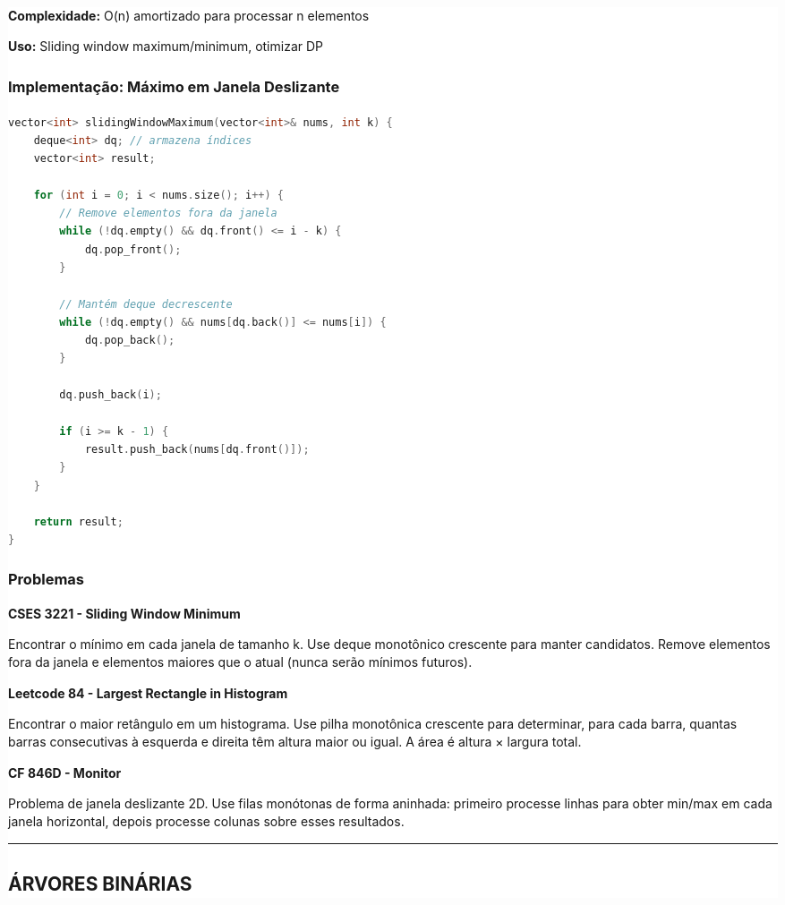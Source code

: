 **Complexidade:** O(n) amortizado para processar n elementos

**Uso:** Sliding window maximum/minimum, otimizar DP

### Implementação: Máximo em Janela Deslizante

```cpp
vector<int> slidingWindowMaximum(vector<int>& nums, int k) {
    deque<int> dq; // armazena índices
    vector<int> result;

    for (int i = 0; i < nums.size(); i++) {
        // Remove elementos fora da janela
        while (!dq.empty() && dq.front() <= i - k) {
            dq.pop_front();
        }

        // Mantém deque decrescente
        while (!dq.empty() && nums[dq.back()] <= nums[i]) {
            dq.pop_back();
        }

        dq.push_back(i);

        if (i >= k - 1) {
            result.push_back(nums[dq.front()]);
        }
    }

    return result;
}
```

### Problemas

**CSES 3221 - Sliding Window Minimum**

Encontrar o mínimo em cada janela de tamanho k. Use deque monotônico crescente para manter candidatos. Remove elementos fora da janela e elementos maiores que o atual (nunca serão mínimos futuros).

**Leetcode 84 - Largest Rectangle in Histogram**

Encontrar o maior retângulo em um histograma. Use pilha monotônica crescente para determinar, para cada barra, quantas barras consecutivas à esquerda e direita têm altura maior ou igual. A área é altura × largura total.

**CF 846D - Monitor**

Problema de janela deslizante 2D. Use filas monótonas de forma aninhada: primeiro processe linhas para obter min/max em cada janela horizontal, depois processe colunas sobre esses resultados.

---

## ÁRVORES BINÁRIAS
